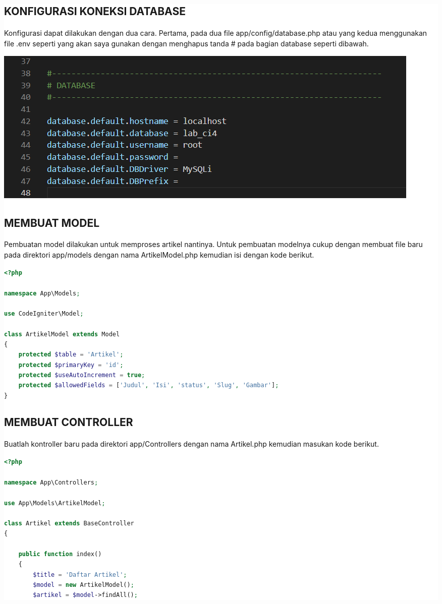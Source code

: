 ## KONFIGURASI KONEKSI DATABASE

Konfigurasi dapat dilakukan dengan dua cara. Pertama, pada dua file app/config/database.php atau yang kedua menggunakan file .env seperti yang akan saya gunakan dengan menghapus tanda # pada bagian database seperti dibawah.

![menambahkan_gambar](img/KONFIG%20KONEKSI%2012.png)

## MEMBUAT MODEL

Pembuatan model dilakukan untuk memproses artikel nantinya. Untuk pembuatan modelnya cukup dengan membuat file baru pada direktori app/models dengan nama ArtikelModel.php kemudian isi dengan kode berikut.

```php
<?php

namespace App\Models;

use CodeIgniter\Model;

class ArtikelModel extends Model
{
    protected $table = 'Artikel';
    protected $primaryKey = 'id';
    protected $useAutoIncrement = true;
    protected $allowedFields = ['Judul', 'Isi', 'status', 'Slug', 'Gambar'];
}
```

## MEMBUAT CONTROLLER

Buatlah kontroller baru pada direktori app/Controllers dengan nama Artikel.php kemudian masukan kode berikut.

```php
<?php

namespace App\Controllers;

use App\Models\ArtikelModel;

class Artikel extends BaseController
{

    public function index()
    {
        $title = 'Daftar Artikel';
        $model = new ArtikelModel();
        $artikel = $model->findAll();
```